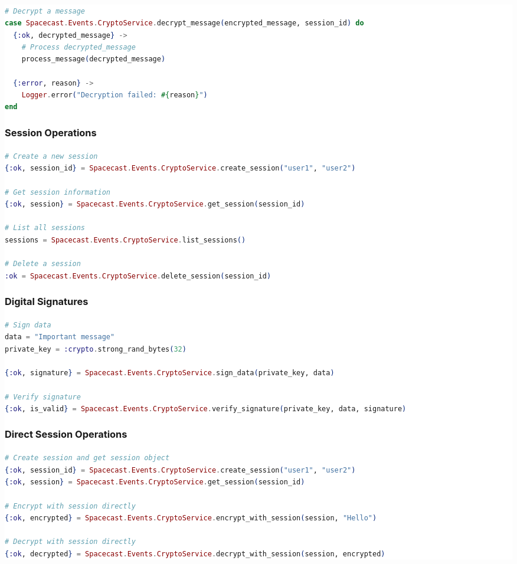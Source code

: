 ```elixir
# Decrypt a message
case Spacecast.Events.CryptoService.decrypt_message(encrypted_message, session_id) do
  {:ok, decrypted_message} ->
    # Process decrypted_message
    process_message(decrypted_message)
  
  {:error, reason} ->
    Logger.error("Decryption failed: #{reason}")
end
```

### Session Operations

```elixir
# Create a new session
{:ok, session_id} = Spacecast.Events.CryptoService.create_session("user1", "user2")

# Get session information
{:ok, session} = Spacecast.Events.CryptoService.get_session(session_id)

# List all sessions
sessions = Spacecast.Events.CryptoService.list_sessions()

# Delete a session
:ok = Spacecast.Events.CryptoService.delete_session(session_id)
```

### Digital Signatures

```elixir
# Sign data
data = "Important message"
private_key = :crypto.strong_rand_bytes(32)

{:ok, signature} = Spacecast.Events.CryptoService.sign_data(private_key, data)

# Verify signature
{:ok, is_valid} = Spacecast.Events.CryptoService.verify_signature(private_key, data, signature)
```

### Direct Session Operations

```elixir
# Create session and get session object
{:ok, session_id} = Spacecast.Events.CryptoService.create_session("user1", "user2")
{:ok, session} = Spacecast.Events.CryptoService.get_session(session_id)

# Encrypt with session directly
{:ok, encrypted} = Spacecast.Events.CryptoService.encrypt_with_session(session, "Hello")

# Decrypt with session directly
{:ok, decrypted} = Spacecast.Events.CryptoService.decrypt_with_session(session, encrypted)
```
